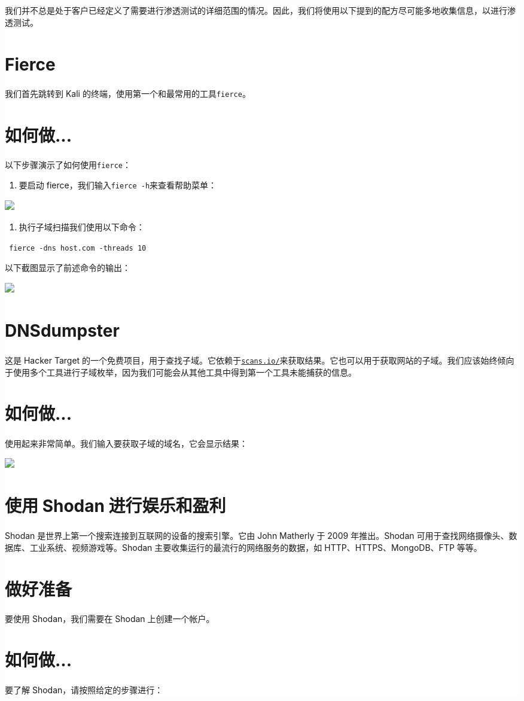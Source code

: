 我们并不总是处于客户已经定义了需要进行渗透测试的详细范围的情况。因此，我们将使用以下提到的配方尽可能多地收集信息，以进行渗透测试。

# Fierce

我们首先跳转到 Kali 的终端，使用第一个和最常用的工具`fierce`。

# 如何做...

以下步骤演示了如何使用`fierce`：

1.  要启动 fierce，我们输入`fierce -h`来查看帮助菜单：

![](https://github.com/OpenDocCN/freelearn-kali-zh/raw/master/docs/kali-eth-hkr-cc/img/85300354-60d2-4ea1-8258-6d2082bf627c.png)

1.  执行子域扫描我们使用以下命令：

```
 fierce -dns host.com -threads 10
```

以下截图显示了前述命令的输出：

![](https://github.com/OpenDocCN/freelearn-kali-zh/raw/master/docs/kali-eth-hkr-cc/img/0a76a4d2-5034-4360-abfe-506bb041d434.png)

# DNSdumpster

这是 Hacker Target 的一个免费项目，用于查找子域。它依赖于[`scans.io/`](https://scans.io/)来获取结果。它也可以用于获取网站的子域。我们应该始终倾向于使用多个工具进行子域枚举，因为我们可能会从其他工具中得到第一个工具未能捕获的信息。

# 如何做...

使用起来非常简单。我们输入要获取子域的域名，它会显示结果：

![](https://github.com/OpenDocCN/freelearn-kali-zh/raw/master/docs/kali-eth-hkr-cc/img/b0462e37-cb98-46a9-a70f-e06481f49932.png)

# 使用 Shodan 进行娱乐和盈利

Shodan 是世界上第一个搜索连接到互联网的设备的搜索引擎。它由 John Matherly 于 2009 年推出。Shodan 可用于查找网络摄像头、数据库、工业系统、视频游戏等。Shodan 主要收集运行的最流行的网络服务的数据，如 HTTP、HTTPS、MongoDB、FTP 等等。

# 做好准备

要使用 Shodan，我们需要在 Shodan 上创建一个帐户。

# 如何做...

要了解 Shodan，请按照给定的步骤进行：
